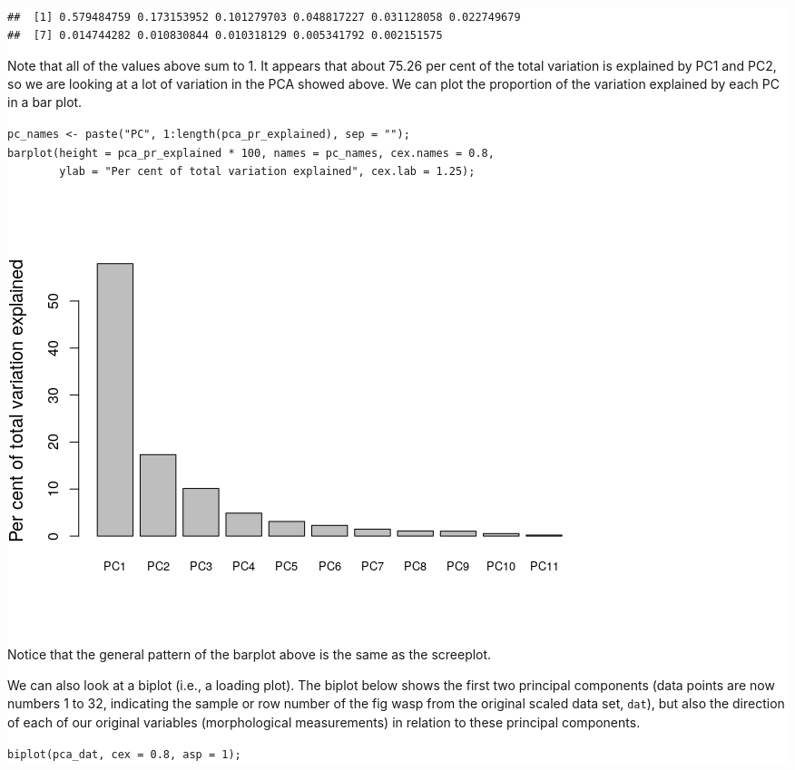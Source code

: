     ##  [1] 0.579484759 0.173153952 0.101279703 0.048817227 0.031128058 0.022749679
    ##  [7] 0.014744282 0.010830844 0.010318129 0.005341792 0.002151575

Note that all of the values above sum to 1. It appears that about 75.26
per cent of the total variation is explained by PC1 and PC2, so we are
looking at a lot of variation in the PCA showed above. We can plot the
proportion of the variation explained by each PC in a bar plot.

    pc_names <- paste("PC", 1:length(pca_pr_explained), sep = "");
    barplot(height = pca_pr_explained * 100, names = pc_names, cex.names = 0.8,
            ylab = "Per cent of total variation explained", cex.lab = 1.25);

![](../images/2020-08-14-introduction-to-principal-components-analysis-in-R_files/figure-markdown_strict/unnamed-chunk-23-1.png)

Notice that the general pattern of the barplot above is the same as the
screeplot.

We can also look at a biplot (i.e., a loading plot). The biplot below
shows the first two principal components (data points are now numbers 1
to 32, indicating the sample or row number of the fig wasp from the
original scaled data set, `dat`), but also the direction of each of our
original variables (morphological measurements) in relation to these
principal components.

    biplot(pca_dat, cex = 0.8, asp = 1);
